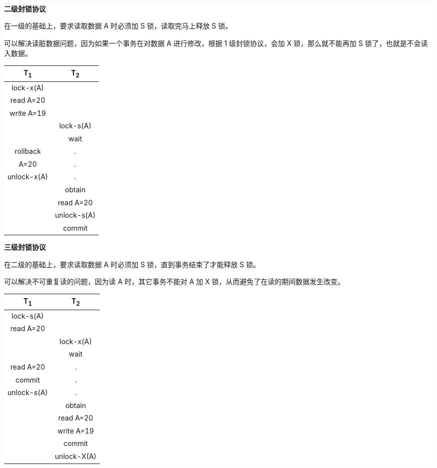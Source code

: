 **二级封锁协议** 

在一级的基础上，要求读取数据 A 时必须加 S 锁，读取完马上释放 S 锁。

可以解决读脏数据问题，因为如果一个事务在对数据 A 进行修改，根据 1 级封锁协议，会加 X 锁，那么就不能再加 S 锁了，也就是不会读入数据。

| T<sub>1</sub> | T<sub>2</sub> |
| :--: | :--: |
| lock-x(A) | |
| read A=20 | |
| write A=19 | |
| | lock-s(A) |
|  | wait |
| rollback | .|
| A=20 |. |
| unlock-x(A) |. |
| | obtain |
| | read A=20 |
| | unlock-s(A)|
| | commit |

**三级封锁协议** 

在二级的基础上，要求读取数据 A 时必须加 S 锁，直到事务结束了才能释放 S 锁。

可以解决不可重复读的问题，因为读 A 时，其它事务不能对 A 加 X 锁，从而避免了在读的期间数据发生改变。

| T<sub>1</sub> | T<sub>2</sub> |
| :--: | :--: |
| lock-s(A) | |
| read A=20 | |
|  |lock-x(A) |
| | wait |
|  read A=20| . |
| commit | .|
| unlock-s(A) |. |
| | obtain |
| | read A=20 |
| | write A=19|
| | commit |
| | unlock-X(A)|
